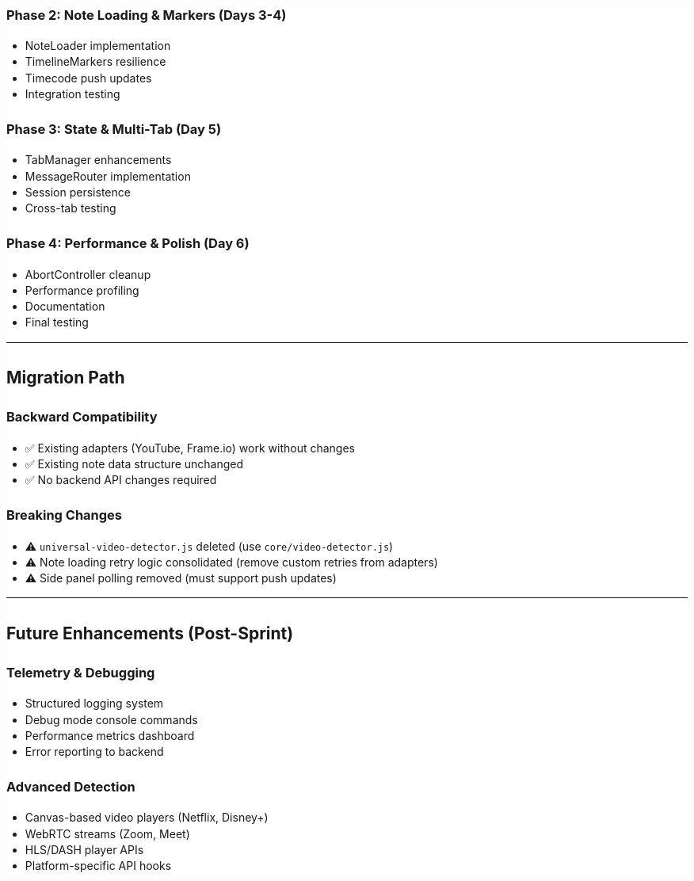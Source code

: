 ### Phase 2: Note Loading & Markers (Days 3-4)
- NoteLoader implementation
- TimelineMarkers resilience
- Timecode push updates
- Integration testing

### Phase 3: State & Multi-Tab (Day 5)
- TabManager enhancements
- MessageRouter implementation
- Session persistence
- Cross-tab testing

### Phase 4: Performance & Polish (Day 6)
- AbortController cleanup
- Performance profiling
- Documentation
- Final testing

---

## Migration Path

### Backward Compatibility

- ✅ Existing adapters (YouTube, Frame.io) work without changes
- ✅ Existing note data structure unchanged
- ✅ No backend API changes required

### Breaking Changes

- ⚠️ `universal-video-detector.js` deleted (use `core/video-detector.js`)
- ⚠️ Note loading retry logic consolidated (remove custom retries from adapters)
- ⚠️ Side panel polling removed (must support push updates)

---

## Future Enhancements (Post-Sprint)

### Telemetry & Debugging
- Structured logging system
- Debug mode console commands
- Performance metrics dashboard
- Error reporting to backend

### Advanced Detection
- Canvas-based video players (Netflix, Disney+)
- WebRTC streams (Zoom, Meet)
- HLS/DASH player APIs
- Platform-specific API hooks
